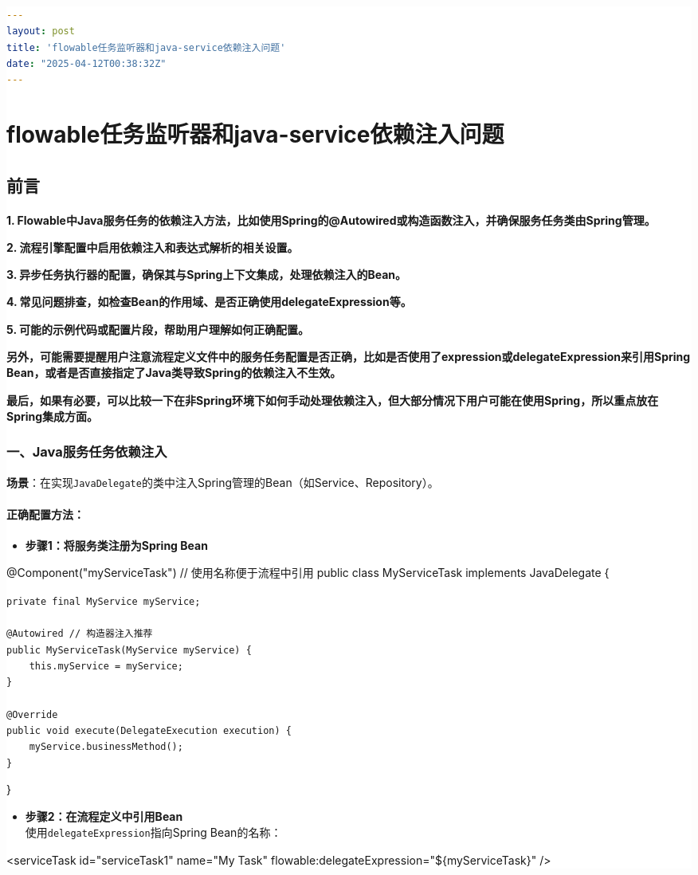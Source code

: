 ```yaml
---
layout: post
title: 'flowable任务监听器和java-service依赖注入问题'
date: "2025-04-12T00:38:32Z"
---
```

flowable任务监听器和java-service依赖注入问题
================================

前言
--

**1\. Flowable中Java服务任务的依赖注入方法，比如使用Spring的@Autowired或构造函数注入，并确保服务任务类由Spring管理。**

**2\. 流程引擎配置中启用依赖注入和表达式解析的相关设置。**

**3\. 异步任务执行器的配置，确保其与Spring上下文集成，处理依赖注入的Bean。**

**4\. 常见问题排查，如检查Bean的作用域、是否正确使用delegateExpression等。**

**5\. 可能的示例代码或配置片段，帮助用户理解如何正确配置。**

**另外，可能需要提醒用户注意流程定义文件中的服务任务配置是否正确，比如是否使用了expression或delegateExpression来引用Spring Bean，或者是否直接指定了Java类导致Spring的依赖注入不生效。**

**最后，如果有必要，可以比较一下在非Spring环境下如何手动处理依赖注入，但大部分情况下用户可能在使用Spring，所以重点放在Spring集成方面。**

### **一、Java服务任务依赖注入**

**场景**：在实现`JavaDelegate`的类中注入Spring管理的Bean（如Service、Repository）。

#### **正确配置方法：**

*   **步骤1：将服务类注册为Spring Bean**
    

@Component("myServiceTask") // 使用名称便于流程中引用
public class MyServiceTask implements JavaDelegate {
    
    private final MyService myService;

    @Autowired // 构造器注入推荐
    public MyServiceTask(MyService myService) {
        this.myService = myService;
    }

    @Override
    public void execute(DelegateExecution execution) {
        myService.businessMethod();
    }
}

*   **步骤2：在流程定义中引用Bean**  
    使用`delegateExpression`指向Spring Bean的名称：
    

<serviceTask id\="serviceTask1" name\="My Task" flowable:delegateExpression\="${myServiceTask}" />
